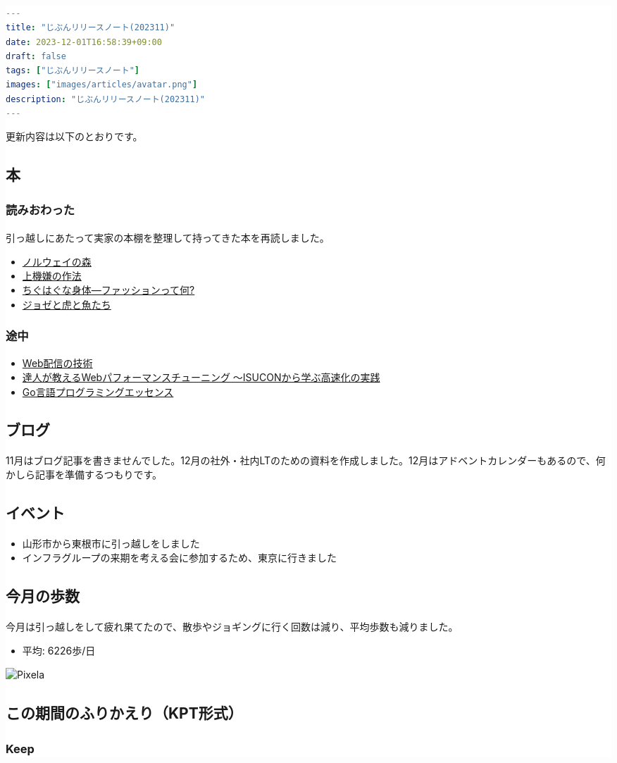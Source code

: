 ```yaml
---
title: "じぶんリリースノート(202311)"
date: 2023-12-01T16:58:39+09:00
draft: false
tags: ["じぶんリリースノート"]
images: ["images/articles/avatar.png"]
description: "じぶんリリースノート(202311)"
---
```


更新内容は以下のとおりです。

## 本

### 読みおわった

引っ越しにあたって実家の本棚を整理して持ってきた本を再読しました。

- [ノルウェイの森](https://bookmeter.com/books/576954)
- [上機嫌の作法](https://bookmeter.com/books/525502)
- [ちぐはぐな身体―ファッションって何?](https://bookmeter.com/books/521130)
- [ジョゼと虎と魚たち](https://bookmeter.com/books/559996)

### 途中

- [Web配信の技術](https://bookmeter.com/books/17332887)
- [達人が教えるWebパフォーマンスチューニング 〜ISUCONから学ぶ高速化の実践](https://bookmeter.com/books/19792437)
- [Go言語プログラミングエッセンス](https://bookmeter.com/books/20712629)

## ブログ

11月はブログ記事を書きませんでした。12月の社外・社内LTのための資料を作成しました。12月はアドベントカレンダーもあるので、何かしら記事を準備するつもりです。

## イベント

- 山形市から東根市に引っ越しをしました
- インフラグループの来期を考える会に参加するため、東京に行きました

## 今月の歩数

今月は引っ越しをして疲れ果てたので、散歩やジョギングに行く回数は減り、平均歩数も減りました。

- 平均: 6226歩/日

![Pixela](https://pixe.la/v1/users/mom0tomo/graphs/pedometer)

## この期間のふりかえり（KPT形式）

### Keep

